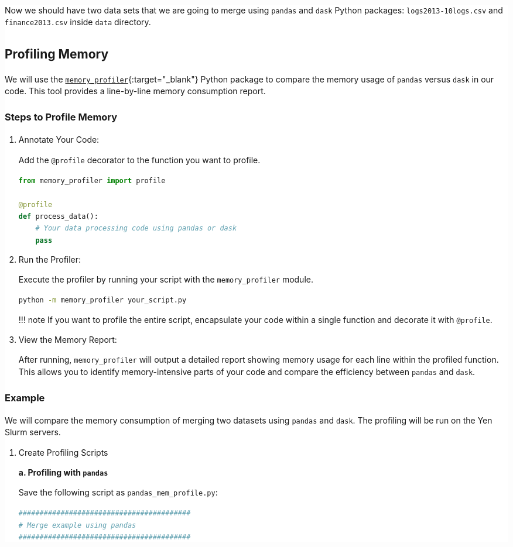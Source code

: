 
Now we should have two data sets that we are going to merge using `pandas` and `dask` Python packages: `logs2013-10logs.csv` and `finance2013.csv` inside `data` directory.

## Profiling Memory

We will use the [`memory_profiler`](https://pypi.org/project/memory-profiler/){:target="_blank"} Python package to compare the memory usage of `pandas` versus `dask` in our code. This tool provides a line-by-line memory consumption report.
 
### Steps to Profile Memory
1. Annotate Your Code:

    Add the `@profile` decorator to the function you want to profile.

    ```python title="Memory Profile a Function"
    from memory_profiler import profile
  
    @profile
    def process_data():
        # Your data processing code using pandas or dask
        pass
    ```

2. Run the Profiler:

    Execute the profiler by running your script with the `memory_profiler` module.
  
    ```bash title="Terminal Input"
    python -m memory_profiler your_script.py
    ```

    !!! note
        If you want to profile the entire script, encapsulate your code within a single function and decorate it with `@profile`.

3. View the Memory Report:

    After running, `memory_profiler` will output a detailed report showing memory usage for each line within the profiled function. This allows you to identify memory-intensive parts of your code and compare the efficiency between `pandas` and `dask`.


### Example 
We will compare the memory consumption of merging two datasets using `pandas` and `dask`. The profiling will be run on the Yen Slurm servers.

1.  Create Profiling Scripts

    **a. Profiling with `pandas`**

    Save the following script as `pandas_mem_profile.py`:
    
    ```python title="pandas_mem_profile.py"
    #########################################
    # Merge example using pandas
    #########################################
    